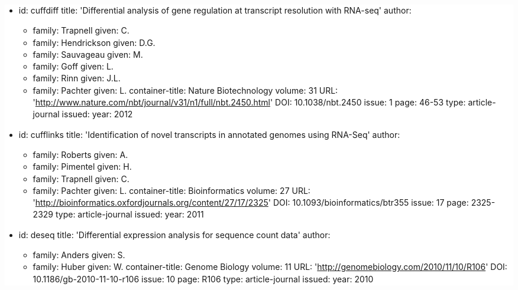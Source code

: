 - id: cuffdiff
  title: 'Differential analysis of gene regulation at transcript resolution with RNA-seq'
  author:
    - family: Trapnell
      given: C.
    - family: Hendrickson
      given: D.G.
    - family: Sauvageau
      given: M.
    - family: Goff
      given: L.
    - family: Rinn
      given: J.L.
    - family: Pachter
      given: L.
  container-title: Nature Biotechnology
  volume: 31
  URL: 'http://www.nature.com/nbt/journal/v31/n1/full/nbt.2450.html'
  DOI: 10.1038/nbt.2450
  issue: 1
  page: 46-53
  type: article-journal
  issued:
    year: 2012

- id: cufflinks
  title: 'Identification of novel transcripts in annotated genomes using RNA-Seq'
  author:
    - family: Roberts
      given: A.
    - family: Pimentel
      given: H.
    - family: Trapnell
      given: C.
    - family: Pachter
      given: L.
  container-title: Bioinformatics
  volume: 27
  URL: 'http://bioinformatics.oxfordjournals.org/content/27/17/2325'
  DOI: 10.1093/bioinformatics/btr355
  issue: 17
  page: 2325-2329
  type: article-journal
  issued:
    year: 2011

- id: deseq
  title: 'Differential expression analysis for sequence count data'
  author:
    - family: Anders
      given: S.
    - family: Huber
      given: W.
  container-title: Genome Biology
  volume: 11
  URL: 'http://genomebiology.com/2010/11/10/R106'
  DOI: 10.1186/gb-2010-11-10-r106
  issue: 10
  page: R106
  type: article-journal
  issued:
    year: 2010
